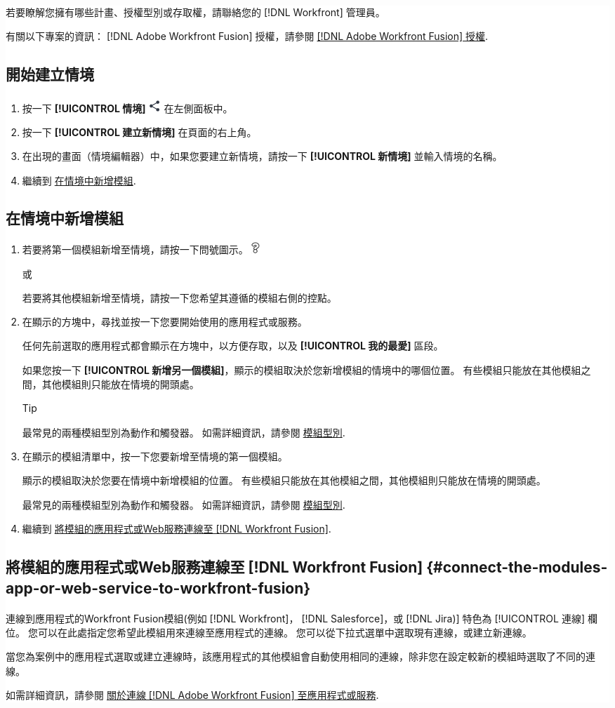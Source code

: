  </tbody> 
</table>

若要瞭解您擁有哪些計畫、授權型別或存取權，請聯絡您的 [!DNL Workfront] 管理員。

有關以下專案的資訊： [!DNL Adobe Workfront Fusion] 授權，請參閱 [[!DNL Adobe Workfront Fusion] 授權](../../workfront-fusion/get-started/license-automation-vs-integration.md).

## 開始建立情境

1. 按一下 **[!UICONTROL 情境]** ![](assets/scenarios-icon.png) 在左側面板中。

1. 按一下 **[!UICONTROL 建立新情境]** 在頁面的右上角。
1. 在出現的畫面（情境編輯器）中，如果您要建立新情境，請按一下 **[!UICONTROL 新情境]** 並輸入情境的名稱。
1. 繼續到 [在情境中新增模組](#add-a-module-in-a-scenario).

## 在情境中新增模組

1. 若要將第一個模組新增至情境，請按一下問號圖示。 ![](assets/question-mark-icon.gif)

   或

   若要將其他模組新增至情境，請按一下您希望其遵循的模組右側的控點。

1. 在顯示的方塊中，尋找並按一下您要開始使用的應用程式或服務。

   任何先前選取的應用程式都會顯示在方塊中，以方便存取，以及 **[!UICONTROL 我的最愛]** 區段。

   如果您按一下 **[!UICONTROL 新增另一個模組]**，顯示的模組取決於您新增模組的情境中的哪個位置。 有些模組只能放在其他模組之間，其他模組則只能放在情境的開頭處。

   >[!TIP]
   >
   >最常見的兩種模組型別為動作和觸發器。 如需詳細資訊，請參閱 [模組型別](../../workfront-fusion/modules/module-types.md).

1. 在顯示的模組清單中，按一下您要新增至情境的第一個模組。

   顯示的模組取決於您要在情境中新增模組的位置。 有些模組只能放在其他模組之間，其他模組則只能放在情境的開頭處。

   最常見的兩種模組型別為動作和觸發器。 如需詳細資訊，請參閱 [模組型別](../../workfront-fusion/modules/module-types.md).

1. 繼續到 [將模組的應用程式或Web服務連線至 [!DNL Workfront Fusion]](#connect-the-modules-app-or-web-service-to-workfront-fusion).

## 將模組的應用程式或Web服務連線至 [!DNL Workfront Fusion] {#connect-the-modules-app-or-web-service-to-workfront-fusion}

連線到應用程式的Workfront Fusion模組(例如 [!DNL Workfront]， [!DNL Salesforce]，或 [!DNL Jira)] 特色為 [!UICONTROL 連線] 欄位。 您可以在此處指定您希望此模組用來連線至應用程式的連線。 您可以從下拉式選單中選取現有連線，或建立新連線。

當您為案例中的應用程式選取或建立連線時，該應用程式的其他模組會自動使用相同的連線，除非您在設定較新的模組時選取了不同的連線。

如需詳細資訊，請參閱 [關於連線 [!DNL Adobe Workfront Fusion] 至應用程式或服務](../../workfront-fusion/connections/about-connecting-wf-fusion-to-app-or-service.md).
